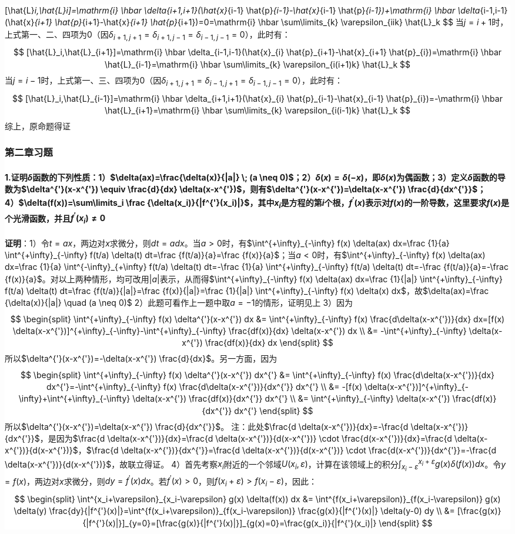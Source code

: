 [\hat{L}_i,\hat{L}_i]=\mathrm{i} \hbar \delta_{i+1,i+1}(\hat{x}_{i-1} \hat{p}_{i-1}-\hat{x}_{i-1} \hat{p}_{i-1})+\mathrm{i} \hbar \delta_{i-1,i-1}(\hat{x}_{i+1} \hat{p}_{i+1}-\hat{x}_{i+1} \hat{p}_{i+1})=0=\mathrm{i} \hbar \sum\limits_{k} \varepsilon_{iik} \hat{L}_k
$$
当$j=i+1$时，上式第一、二、四项为0（因$\delta_{i+1,j+1}=\delta_{i+1,j-1}=\delta_{i-1,j-1}=0$），此时有：
$$
[\hat{L}_i,\hat{L}_{i+1}]=\mathrm{i} \hbar \delta_{i-1,i-1}(\hat{x}_{i} \hat{p}_{i+1}-\hat{x}_{i+1} \hat{p}_{i})=\mathrm{i} \hbar \hat{L}_{i-1}=\mathrm{i} \hbar \sum\limits_{k} \varepsilon_{i(i+1)k} \hat{L}_k
$$
当$j=i-1$时，上式第一、三、四项为0（因$\delta_{i+1,j+1}=\delta_{i-1,j+1}=\delta_{i-1,j-1}=0$），此时有：
$$
[\hat{L}_i,\hat{L}_{i-1}]=\mathrm{i} \hbar \delta_{i+1,i+1}(\hat{x}_{i} \hat{p}_{i-1}-\hat{x}_{i-1} \hat{p}_{i})=-\mathrm{i} \hbar \hat{L}_{i+1}=\mathrm{i} \hbar \sum\limits_{k} \varepsilon_{i(i-1)k} \hat{L}_k
$$
综上，原命题得证
### 第二章习题 ###
#### 1.证明$\delta$函数的下列性质：1）$\delta(ax)=\frac{\delta(x)}{|a|} \; (a \neq 0)$；2）$\delta(x)=\delta(-x)$，即$\delta(x)$为偶函数；3）定义$\delta$函数的导数为$\delta^{'}(x-x^{'}) \equiv \frac{d}{dx} \delta(x-x^{'})$，则有$\delta^{'}(x-x^{'})=\delta(x-x^{'}) \frac{d}{dx^{'}}$；4）$\delta(f(x))=\sum\limits_i \frac {\delta(x_i)}{|f^{'}(x_i)|}$，其中$x_i$是方程的第$i$个根，$f^{'}(x)$表示对$f(x)$的一阶导数，这里要求$f(x)$是个光滑函数，并且$f^{'}(x_i) \neq 0$ ####
**证明**：1）令$t=ax$，两边对$x$求微分，则$dt=adx$。当$a>0$时，有$\int^{+\infty}_{-\infty} f(x) \delta(ax) dx=\frac {1}{a} \int^{+\infty}_{-\infty} f(t/a) \delta(t) dt=\frac {f(t/a)}{a}=\frac {f(x)}{a}$；当$a<0$时，有$\int^{+\infty}_{-\infty} f(x) \delta(ax) dx=\frac {1}{a} \int^{-\infty}_{+\infty} f(t/a) \delta(t) dt=-\frac {1}{a} \int^{+\infty}_{-\infty} f(t/a) \delta(t) dt=-\frac {f(t/a)}{a}=-\frac {f(x)}{a}$。对以上两种情形，均可改用$|a|$表示，从而得$\int^{+\infty}_{-\infty} f(x) \delta(ax) dx=\frac {1}{|a|} \int^{+\infty}_{-\infty} f(t/a) \delta(t) dt=\frac {f(t/a)}{|a|}=\frac {f(x)}{|a|}=\frac {1}{|a|} \int^{+\infty}_{-\infty} f(x) \delta(x) dx$，故$\delta(ax)=\frac {\delta(x)}{|a|} \quad (a \neq 0)$
2）此题可看作上一题中取$a=-1$的情形，证明见上
3）因为
$$
\begin{split} \int^{+\infty}_{-\infty} f(x) \delta^{'}(x-x^{'}) dx &= \int^{+\infty}_{-\infty} f(x) \frac{d\delta(x-x^{'})}{dx} dx=[f(x) \delta(x-x^{'})]^{+\infty}_{-\infty}-\int^{+\infty}_{-\infty} \frac{df(x)}{dx} \delta(x-x^{'}) dx \\ &= -\int^{+\infty}_{-\infty} \delta(x-x^{'}) \frac{df(x)}{dx} dx \end{split}
$$
所以$\delta^{'}(x-x^{'})=-\delta(x-x^{'}) \frac{d}{dx}$。另一方面，因为
$$
\begin{split} \int^{+\infty}_{-\infty} f(x) \delta^{'}(x-x^{'}) dx^{'} &= \int^{+\infty}_{-\infty} f(x) \frac{d\delta(x-x^{'})}{dx} dx^{'}=-\int^{+\infty}_{-\infty} f(x) \frac{d\delta(x-x^{'})}{dx^{'}} dx^{'} \\ &= -[f(x) \delta(x-x^{'})]^{+\infty}_{-\infty}+\int^{+\infty}_{-\infty} \delta(x-x^{'}) \frac{df(x)}{dx^{'}} dx^{'} \\ &= \int^{+\infty}_{-\infty} \delta(x-x^{'}) \frac{df(x)}{dx^{'}} dx^{'} \end{split}
$$
所以$\delta^{'}(x-x^{'})=\delta(x-x^{'}) \frac{d}{dx^{'}}$。
注：此处$\frac{d \delta(x-x^{'})}{dx}=-\frac{d \delta(x-x^{'})}{dx^{'}}$，是因为$\frac{d \delta(x-x^{'})}{dx}=\frac{d \delta(x-x^{'})}{d(x-x^{'})} \cdot \frac{d(x-x^{'})}{dx}=\frac{d \delta(x-x^{'})}{d(x-x^{'})}$，$\frac{d \delta(x-x^{'})}{dx^{'}}=\frac{d \delta(x-x^{'})}{d(x-x^{'})} \cdot \frac{d(x-x^{'})}{dx^{'}}=-\frac{d \delta(x-x^{'})}{d(x-x^{'})}$，故联立得证。
4）首先考察$x_i$附近的一个邻域$U(x_i,\varepsilon)$，计算在该领域上的积分$\int^{x_i+\varepsilon}_{x_i-\varepsilon} g(x) \delta(f(x)) dx$。令$y=f(x)$，两边对$x$求微分，则$dy=f^{'}(x)dx$。若$f^{'}(x)>0$，则$f(x_i+\varepsilon)>f(x_i-\varepsilon)$，因此：
$$
\begin{split} \int^{x_i+\varepsilon}_{x_i-\varepsilon} g(x) \delta(f(x)) dx &= \int^{f(x_i+\varepsilon)}_{f(x_i-\varepsilon)} g(x) \delta(y) \frac{dy}{|f^{'}(x)|}=\int^{f(x_i+\varepsilon)}_{f(x_i-\varepsilon)} \frac{g(x)}{|f^{'}(x)|} \delta(y-0) dy \\ &= [\frac{g(x)}{|f^{'}(x)|}]_{y=0}=[\frac{g(x)}{|f^{'}(x)|}]_{g(x)=0}=\frac{g(x_i)}{|f^{'}(x_i)|} \end{split}
$$